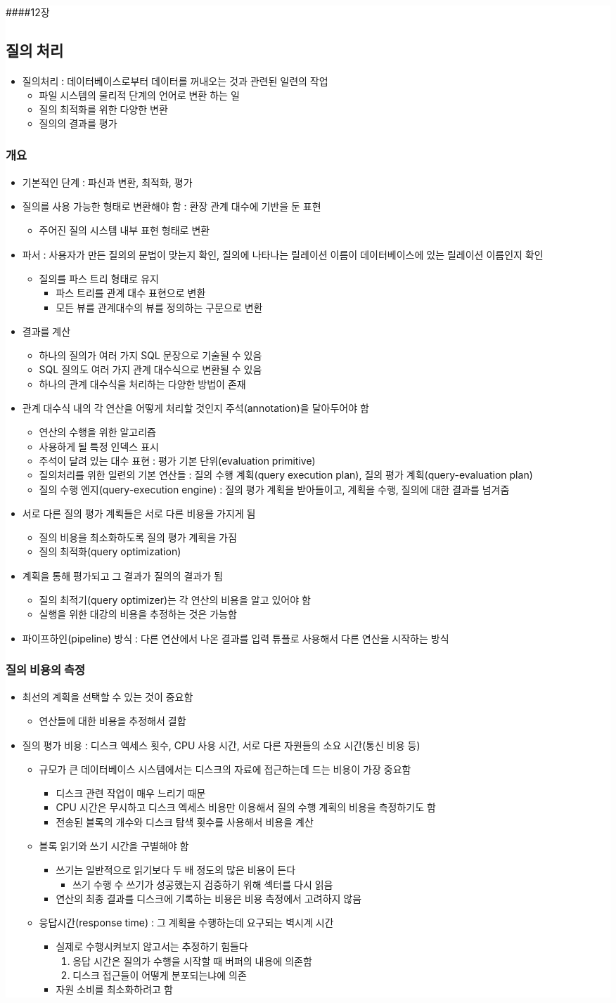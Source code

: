 ####12장

## 질의 처리

- 질의처리 : 데이터베이스로부터 데이터를 꺼내오는 것과 관련된 일련의 작업
  - 파일 시스템의 물리적 단계의 언어로 변환 하는 일
  - 질의 최적화를 위한 다양한 변환
  - 질의의 결과를 평가

### 개요

- 기본적인 단계 : 파신과 변환, 최적화, 평가
- 질의를 사용 가능한 형태로 변환해야 함 : 환장 관계 대수에 기반을 둔 표현
  - 주어진 질의 시스템 내부 표현 형태로 변환
- 파서 : 사용자가 만든 질의의 문법이 맞는지 확인, 질의에 나타나는 릴레이션 이름이 데이터베이스에 있는 릴레이션 이름인지 확인
  - 질의를 파스 트리 형태로 유지
    - 파스 트리를 관계 대수 표현으로 변환
    - 모든 뷰를 관계대수의 뷰를 정의하는 구문으로 변환

- 결과를 계산 
  - 하나의 질의가 여러 가지 SQL 문장으로 기술될 수 있음
  - SQL 질의도 여러 가지 관계 대수식으로 변환될 수 있음
  - 하나의 관계 대수식을 처리하는 다양한 방법이 존재

- 관계 대수식 내의 각 연산을 어떻게 처리할 것인지 주석(annotation)을 달아두어야 함
  - 연산의 수행을 위한 알고리즘
  - 사용하게 될 특정 인덱스 표시
  - 주석이 달려 있는 대수 표현 : 평가 기본 단위(evaluation primitive)
  - 질의처리를 위한 일련의 기본 연산들 : 질의 수행 계획(query execution plan), 질의 평가 계획(query-evaluation plan)
  - 질의 수행 엔지(query-execution engine) : 질의 평가 계획을 받아들이고, 계획을 수행, 질의에 대한 결과를 넘겨줌
- 서로 다른 질의 평가 계뢱들은 서로 다른 비용을 가지게 됨
  - 질의 비용을 최소화하도록 질의 평가 계획을 가짐
  - 질의 최적화(query optimization)
- 계획을 통해 평가되고 그 결과가 질의의 결과가 됨
  - 질의 최적기(query optimizer)는 각 연산의 비용을 알고 있어야 함
  - 실행을 위한 대강의 비용을 추정하는 것은 가능함
- 파이프하인(pipeline) 방식 : 다른 연산에서 나온 결과를 입력 튜플로 사용해서 다른 연산을 시작하는 방식

### 질의 비용의 측정

- 최선의 계획을 선택할 수 있는 것이 중요함
  - 연산들에 대한 비용을 추정해서 결합

- 질의 평가 비용 : 디스크 엑세스 횟수, CPU 사용 시간, 서로 다른 자원들의 소요 시간(통신 비용 등)

  - 규모가 큰 데이터베이스 시스템에서는 디스크의 자료에 접근하는데 드는 비용이 가장 중요함
    - 디스크 관련 작업이 매우 느리기 때문
    - CPU 시간은 무시하고 디스크 엑세스 비용만 이용해서 질의 수행 계획의 비용을 측정하기도 함
    - 전송된 블록의 개수와 디스크 탐색 횟수를 사용해서 비용을 계산

  - 블록 읽기와 쓰기 시간을 구별해야 함
    - 쓰기는 일반적으로 읽기보다 두 배 정도의 많은 비용이 든다
      - 쓰기 수행 수 쓰기가 성공했는지 검증하기 위해 섹터를 다시 읽음
    - 연산의 최종 결과를 디스크에 기록하는 비용은 비용 측정에서 고려하지 않음
  - 응답시간(response time) : 그 계획을 수행하는데 요구되는 벽시계 시간
    - 실제로 수행시켜보지 않고서는 추정하기 힘들다
      1. 응답 시간은 질의가 수행을 시작할 때 버퍼의 내용에 의존함
      2. 디스크 접근들이 어떻게 분포되는냐에 의존
    - 자원 소비를 최소화하려고 함
